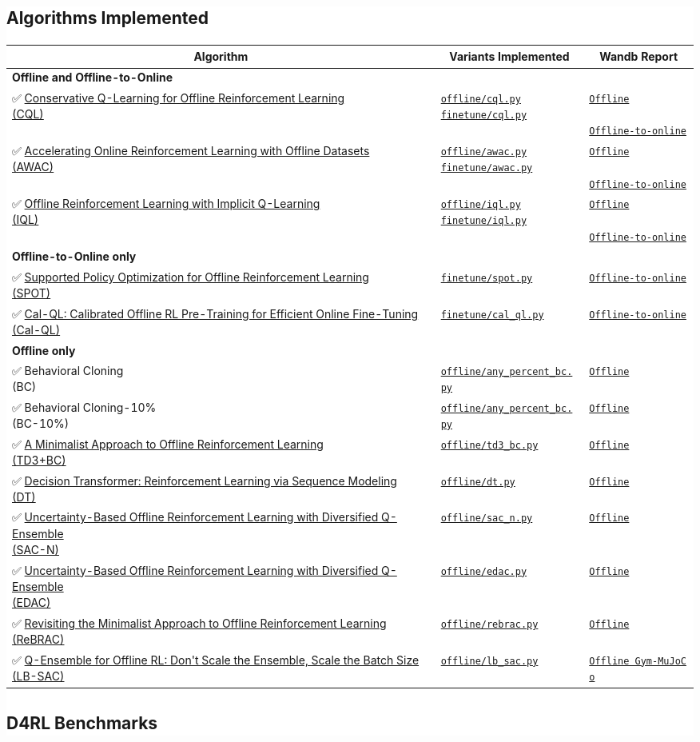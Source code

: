 
## Algorithms Implemented

| Algorithm                                                                                                                      | Variants Implemented                                                                                     | Wandb Report |
|--------------------------------------------------------------------------------------------------------------------------------|----------------------------------------------------------------------------------------------------------| ----------- |
| **Offline and Offline-to-Online**                                                                                              |                                                                                                          |
| ✅ [Conservative Q-Learning for Offline Reinforcement Learning <br>(CQL)](https://arxiv.org/abs/2006.04779)                     | [`offline/cql.py`](algorithms/offline/cql.py) <br /> [`finetune/cql.py`](algorithms/finetune/cql.py)     | [`Offline`](https://wandb.ai/tlab/CORL/reports/-Offline-CQL--Vmlldzo1MzM4MjY3) <br /> <br /> [`Offline-to-online`](https://wandb.ai/tlab/CORL/reports/-Offline-to-Online-CQL--Vmlldzo0NTQ3NTMz)
| ✅ [Accelerating Online Reinforcement Learning with Offline Datasets <br>(AWAC)](https://arxiv.org/abs/2006.09359)              | [`offline/awac.py`](algorithms/offline/awac.py) <br /> [`finetune/awac.py`](algorithms/finetune/awac.py) | [`Offline`](https://wandb.ai/tlab/CORL/reports/-Offline-AWAC--Vmlldzo1MzM4MTEy) <br /> <br /> [`Offline-to-online`](https://wandb.ai/tlab/CORL/reports/-Offline-to-Online-AWAC--VmlldzozODAyNzQz)
| ✅ [Offline Reinforcement Learning with Implicit Q-Learning <br>(IQL)](https://arxiv.org/abs/2110.06169)                        | [`offline/iql.py`](algorithms/offline/iql.py)  <br /> [`finetune/iql.py`](algorithms/finetune/iql.py)    | [`Offline`](https://wandb.ai/tlab/CORL/reports/-Offline-IQL--Vmlldzo1MzM4MzQz) <br /> <br /> [`Offline-to-online`](https://wandb.ai/tlab/CORL/reports/-Offline-to-Online-IQL--VmlldzozNzE1MTEy)
| **Offline-to-Online only**                                                                                                     |                                                                                                          |
| ✅ [Supported Policy Optimization for Offline Reinforcement Learning <br>(SPOT)](https://arxiv.org/abs/2202.06239)              | [`finetune/spot.py`](algorithms/finetune/spot.py)                                                        | [`Offline-to-online`](https://wandb.ai/tlab/CORL/reports/-Offline-to-Online-SPOT--VmlldzozODk5MTgx)
| ✅ [Cal-QL: Calibrated Offline RL Pre-Training for Efficient Online Fine-Tuning <br>(Cal-QL)](https://arxiv.org/abs/2303.05479) | [`finetune/cal_ql.py`](algorithms/finetune/cal_ql.py)                                                    | [`Offline-to-online`](https://wandb.ai/tlab/CORL/reports/-Offline-to-Online-Cal-QL--Vmlldzo0NTQ3NDk5)
| **Offline only**                                                                                                               |                                                                                                          |
| ✅ Behavioral Cloning <br>(BC)                                                                                                  | [`offline/any_percent_bc.py`](algorithms/offline/any_percent_bc.py)                                      |  [`Offline`](https://wandb.ai/tlab/CORL/reports/-Offline-BC--Vmlldzo1MzM4MzU2)
| ✅ Behavioral Cloning-10% <br>(BC-10%)                                                                                          | [`offline/any_percent_bc.py`](algorithms/offline/any_percent_bc.py)                                      |  [`Offline`](https://wandb.ai/tlab/CORL/reports/-Offline-BC-10---VmlldzoyNzEwMjcx)
| ✅ [A Minimalist Approach to Offline Reinforcement Learning <br>(TD3+BC)](https://arxiv.org/abs/2106.06860)                     | [`offline/td3_bc.py`](algorithms/offline/td3_bc.py)                                                      | [`Offline`](https://wandb.ai/tlab/CORL/reports/-Offline-TD3-BC--Vmlldzo1MzM4MDA2)
| ✅ [Decision Transformer: Reinforcement Learning via Sequence Modeling <br>(DT)](https://arxiv.org/abs/2106.01345)              | [`offline/dt.py`](algorithms/offline/dt.py)                                                              | [`Offline`](https://wandb.ai/tlab/CORL/reports/-Offline-Decision-Transformer--Vmlldzo1MzM3OTkx)
| ✅ [Uncertainty-Based Offline Reinforcement Learning with Diversified Q-Ensemble <br>(SAC-N)](https://arxiv.org/abs/2110.01548) | [`offline/sac_n.py`](algorithms/offline/sac_n.py)                                                        | [`Offline`](https://wandb.ai/tlab/CORL/reports/-Offline-SAC-N--VmlldzoyNzA1NTY1)
| ✅ [Uncertainty-Based Offline Reinforcement Learning with Diversified Q-Ensemble <br>(EDAC)](https://arxiv.org/abs/2110.01548)  | [`offline/edac.py`](algorithms/offline/edac.py)                                                          | [`Offline`](https://wandb.ai/tlab/CORL/reports/-Offline-EDAC--VmlldzoyNzA5ODUw)
| ✅ [Revisiting the Minimalist Approach to Offline Reinforcement Learning <br>(ReBRAC)](https://arxiv.org/abs/2305.09836)        | [`offline/rebrac.py`](algorithms/offline/rebrac.py)                                                      | [`Offline`](https://wandb.ai/tlab/CORL/reports/-Offline-ReBRAC--Vmlldzo0ODkzOTQ2)
| ✅ [Q-Ensemble for Offline RL: Don't Scale the Ensemble, Scale the Batch Size <br>(LB-SAC)](https://arxiv.org/abs/2211.11092)   | [`offline/lb_sac.py`](algorithms/offline/lb_sac.py)                                                      | [`Offline Gym-MuJoCo`](https://wandb.ai/tlab/CORL/reports/LB-SAC-D4RL-Results--VmlldzozNjIxMDY1)


## D4RL Benchmarks